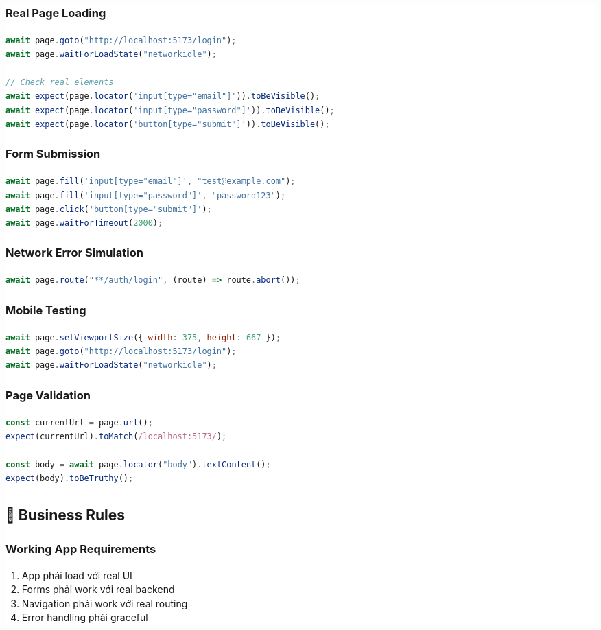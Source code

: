 ### Real Page Loading

```javascript
await page.goto("http://localhost:5173/login");
await page.waitForLoadState("networkidle");

// Check real elements
await expect(page.locator('input[type="email"]')).toBeVisible();
await expect(page.locator('input[type="password"]')).toBeVisible();
await expect(page.locator('button[type="submit"]')).toBeVisible();
```

### Form Submission

```javascript
await page.fill('input[type="email"]', "test@example.com");
await page.fill('input[type="password"]', "password123");
await page.click('button[type="submit"]');
await page.waitForTimeout(2000);
```

### Network Error Simulation

```javascript
await page.route("**/auth/login", (route) => route.abort());
```

### Mobile Testing

```javascript
await page.setViewportSize({ width: 375, height: 667 });
await page.goto("http://localhost:5173/login");
await page.waitForLoadState("networkidle");
```

### Page Validation

```javascript
const currentUrl = page.url();
expect(currentUrl).toMatch(/localhost:5173/);

const body = await page.locator("body").textContent();
expect(body).toBeTruthy();
```

## 🎯 Business Rules

### Working App Requirements

1. App phải load với real UI
2. Forms phải work với real backend
3. Navigation phải work với real routing
4. Error handling phải graceful
